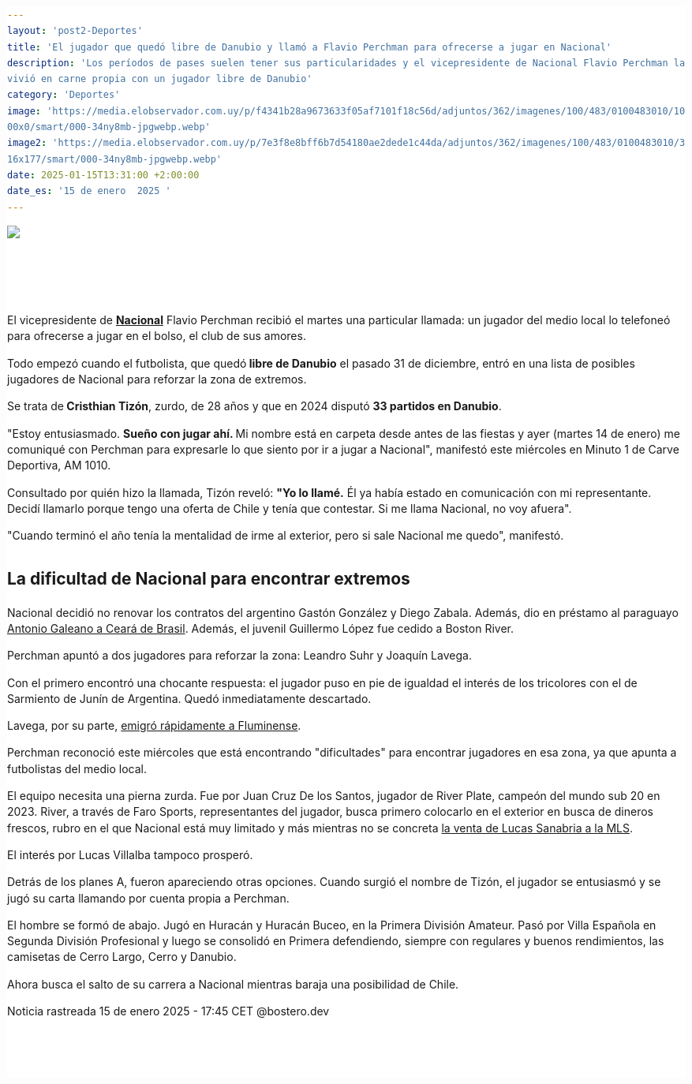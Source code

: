 ```yaml
---
layout: 'post2-Deportes'
title: 'El jugador que quedó libre de Danubio y llamó a Flavio Perchman para ofrecerse a jugar en Nacional'
description: 'Los períodos de pases suelen tener sus particularidades y el vicepresidente de Nacional Flavio Perchman la vivió en carne propia con un jugador libre de Danubio'
category: 'Deportes'
image: 'https://media.elobservador.com.uy/p/f4341b28a9673633f05af7101f18c56d/adjuntos/362/imagenes/100/483/0100483010/1000x0/smart/000-34ny8mb-jpgwebp.webp'
image2: 'https://media.elobservador.com.uy/p/7e3f8e8bff6b7d54180ae2dede1c44da/adjuntos/362/imagenes/100/483/0100483010/316x177/smart/000-34ny8mb-jpgwebp.webp'
date: 2025-01-15T13:31:00 +2:00:00
date_es: '15 de enero  2025 '
---
```


<html>
<img style='width: 100%' src='{{ page.image | prepend: base.url }}'><div style='height: 75px'></div>
<p>El vicepresidente de <strong><a href="https://www.elobservador.com.uy/basquetbol/nacional-hizo-record-basquetbol-le-gano-malvin-y-sumo-una-nueva-victoria-su-gran-recha-triunfos-n5979638" rel="follow" target="_blank">Nacional</a></strong> Flavio Perchman recibió el martes una particular llamada: un jugador del medio local lo telefoneó para ofrecerse a jugar en el bolso, el club de sus amores. </p><p>Todo empezó cuando el futbolista, que quedó<strong> libre de Danubio</strong> el pasado 31 de diciembre, entró en una lista de posibles jugadores de Nacional para reforzar la zona de extremos. </p><p>Se trata de<strong> Cristhian Tizón</strong>, zurdo, de 28 años y que en 2024 disputó <strong>33 partidos en Danubio</strong>. </p><p>"Estoy entusiasmado. <strong>Sueño con jugar ahí. </strong>Mi nombre está en carpeta desde antes de las fiestas y ayer (martes 14 de enero) me comuniqué con Perchman para expresarle lo que siento por ir a jugar a Nacional", manifestó este miércoles en Minuto 1 de Carve Deportiva, AM 1010.</p><p> Consultado por quién hizo la llamada, Tizón reveló: <strong>"Yo lo llamé.</strong> Él ya había estado en comunicación con mi representante. Decidí llamarlo porque tengo una oferta de Chile y tenía que contestar. Si me llama Nacional, no voy afuera".</p><p>"Cuando terminó el año tenía la mentalidad de irme al exterior, pero si sale Nacional me quedo", manifestó. </p><h2>La dificultad de Nacional para encontrar extremos</h2><p>Nacional decidió no renovar los contratos del argentino Gastón González y Diego Zabala. Además, dio en préstamo al paraguayo <a href="https://www.elobservador.com.uy/futbol/otra-baja-el-plantel-principal-nacional-que-deja-dinero-el-prestamo-y-el-club-conserva-un-25-la-ficha-n5977883" rel="follow" target="_blank">Antonio Galeano a Ceará de Brasil</a>. Además, el juvenil Guillermo López fue cedido a Boston River. </p><p>Perchman apuntó a dos jugadores para reforzar la zona: Leandro Suhr y Joaquín Lavega. </p><p>Con el primero encontró una chocante respuesta: el jugador puso en pie de igualdad el interés de los tricolores con el de Sarmiento de Junín de Argentina. Quedó inmediatamente descartado. </p><p>Lavega, por su parte, <a href="https://www.elobservador.com.uy/futbol/uno-los-objetivos-flavio-perchman-reforzar-nacional-firmo-contrato-un-grande-brasil-fluminense-n5977347" rel="follow" target="_blank">emigró rápidamente a Fluminense</a>. </p><p>Perchman reconoció este miércoles que está encontrando "dificultades" para encontrar jugadores en esa zona, ya que apunta a futbolistas del medio local. </p><p>El equipo necesita una pierna zurda. Fue por Juan Cruz De los Santos, jugador de River Plate, campeón del mundo sub 20 en 2023. River, a través de Faro Sports, representantes del jugador, busca primero colocarlo en el exterior en busca de dineros frescos, rubro en el que Nacional está muy limitado y más mientras no se concreta <a href="https://www.elobservador.com.uy/futbol/quien-vale-mas-lucas-sanabria-nacional-o-damian-garcia-penarol-n5979385#:~:text=Lucas%20Sanabria%2C%20US%24%207%20millones&amp;text=Anot%C3%B3%205%20goles%20y%20dio,que%20est%C3%A1%20tasado%20el%20jugador." rel="follow" target="_blank">la venta de Lucas Sanabria a la MLS</a>. </p><p>El interés por Lucas Villalba tampoco prosperó. </p><p>Detrás de los planes A, fueron apareciendo otras opciones. Cuando surgió el nombre de Tizón, el jugador se entusiasmó y se jugó su carta llamando por cuenta propia a Perchman. </p><p>El hombre se formó de abajo. Jugó en Huracán y Huracán Buceo, en la Primera División Amateur. Pasó por Villa Española en Segunda División Profesional y luego se consolidó en Primera defendiendo, siempre con regulares y buenos rendimientos, las camisetas de Cerro Largo, Cerro y Danubio. </p><p>Ahora busca el salto de su carrera a Nacional mientras baraja una posibilidad de Chile. </p><div class='info_rastreador text-muted'><p class='text-muted post-date-font mt-3 mb-2'>Noticia rastreada 15 de enero  2025  -  17:45 CET @bostero.dev</p></div>
<div style='height: 60px;'></div>
</html>
